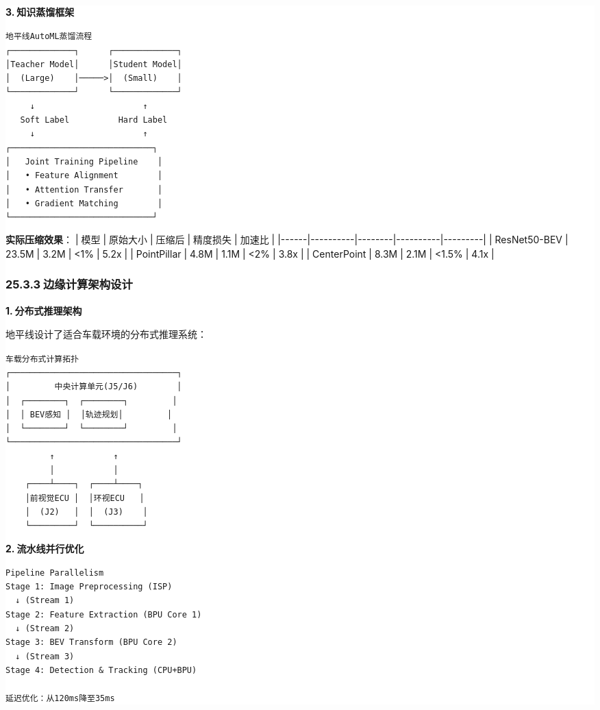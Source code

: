 **3. 知识蒸馏框架**

```
地平线AutoML蒸馏流程
┌─────────────┐      ┌─────────────┐
│Teacher Model│      │Student Model│
│  (Large)    │─────>│  (Small)    │
└─────────────┘      └─────────────┘
     ↓                      ↑
   Soft Label          Hard Label
     ↓                      ↑
┌─────────────────────────────┐
│   Joint Training Pipeline    │
│   • Feature Alignment        │
│   • Attention Transfer       │
│   • Gradient Matching        │
└─────────────────────────────┘
```

**实际压缩效果**：
| 模型 | 原始大小 | 压缩后 | 精度损失 | 加速比 |
|------|----------|--------|----------|---------|
| ResNet50-BEV | 23.5M | 3.2M | <1% | 5.2x |
| PointPillar | 4.8M | 1.1M | <2% | 3.8x |
| CenterPoint | 8.3M | 2.1M | <1.5% | 4.1x |

### 25.3.3 边缘计算架构设计

**1. 分布式推理架构**

地平线设计了适合车载环境的分布式推理系统：

```
车载分布式计算拓扑
┌──────────────────────────────────┐
│         中央计算单元(J5/J6)        │
│  ┌────────┐  ┌────────┐         │
│  │ BEV感知 │  │轨迹规划│         │
│  └────────┘  └────────┘         │
└──────────────────────────────────┘
         ↑            ↑
         │            │
    ┌────┴────┐  ┌────┴────┐
    │前视觉ECU │  │环视ECU   │
    │  (J2)   │  │  (J3)    │
    └─────────┘  └──────────┘
```

**2. 流水线并行优化**

```
Pipeline Parallelism
Stage 1: Image Preprocessing (ISP)
  ↓ (Stream 1)
Stage 2: Feature Extraction (BPU Core 1)
  ↓ (Stream 2)  
Stage 3: BEV Transform (BPU Core 2)
  ↓ (Stream 3)
Stage 4: Detection & Tracking (CPU+BPU)

延迟优化：从120ms降至35ms
```
